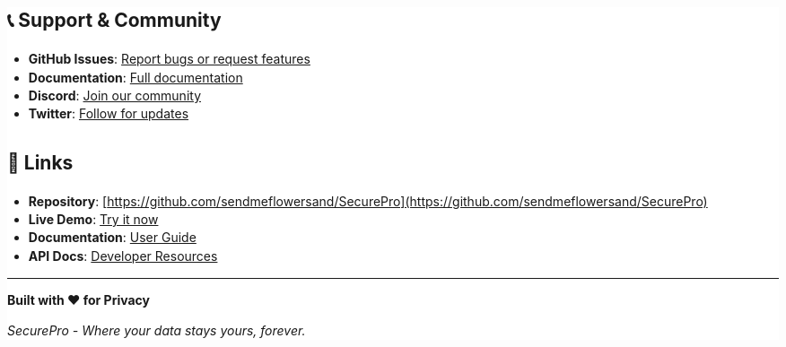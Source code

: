 ## 📞 Support & Community

- **GitHub Issues**: [Report bugs or request features](https://github.com/sendmeflowersand/SecurePro/issues)
- **Documentation**: [Full documentation](https://github.com/sendmeflowersand/SecurePro/wiki)
- **Discord**: [Join our community](https://github.com/sendmeflowersand/SecurePro/discussions)
- **Twitter**: [Follow for updates](https://github.com/sendmeflowersand/SecurePro)

## 🔗 Links

- **Repository**: [https://github.com/sendmeflowersand/SecurePro](https://github.com/sendmeflowersand/SecurePro)
- **Live Demo**: [Try it now](https://github.com/sendmeflowersand/SecurePro)
- **Documentation**: [User Guide](https://github.com/sendmeflowersand/SecurePro/wiki)
- **API Docs**: [Developer Resources](https://github.com/sendmeflowersand/SecurePro/api)

---

**Built with ❤️ for Privacy**

*SecurePro - Where your data stays yours, forever.*
